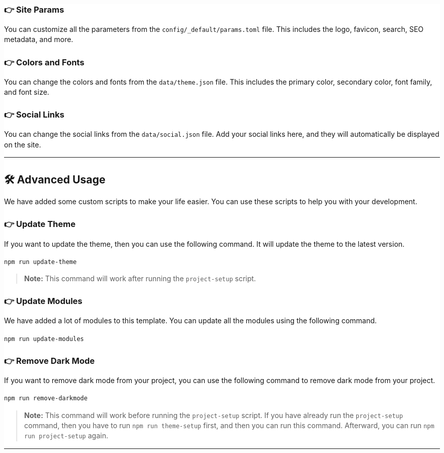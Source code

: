 ### 👉 Site Params

You can customize all the parameters from the `config/_default/params.toml` file. This includes the logo, favicon, search, SEO metadata, and more.

### 👉 Colors and Fonts

You can change the colors and fonts from the `data/theme.json` file. This includes the primary color, secondary color, font family, and font size.

### 👉 Social Links

You can change the social links from the `data/social.json` file. Add your social links here, and they will automatically be displayed on the site.

---

## 🛠 Advanced Usage

We have added some custom scripts to make your life easier. You can use these scripts to help you with your development.

### 👉 Update Theme

If you want to update the theme, then you can use the following command. It will update the theme to the latest version.

```bash
npm run update-theme
```

> **Note:** This command will work after running the `project-setup` script.

### 👉 Update Modules

We have added a lot of modules to this template. You can update all the modules using the following command.

```bash
npm run update-modules
```

### 👉 Remove Dark Mode

If you want to remove dark mode from your project, you can use the following command to remove dark mode from your project.

```bash
npm run remove-darkmode
```

> **Note:** This command will work before running the `project-setup` script. If you have already run the `project-setup` command, then you have to run `npm run theme-setup` first, and then you can run this command. Afterward, you can run `npm run project-setup` again.

---
